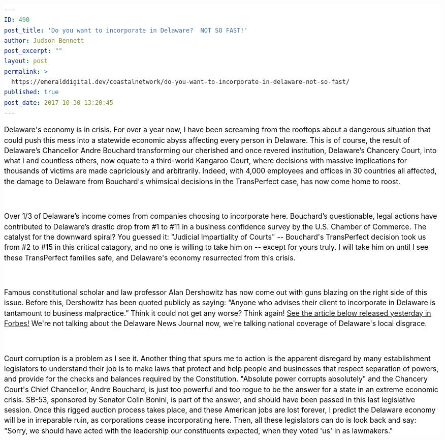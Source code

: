```yaml
---
ID: 490
post_title: 'Do you want to incorporate in Delaware?  NOT SO FAST!'
author: Judson Bennett
post_excerpt: ""
layout: post
permalink: >
  https://emeralddigital.dev/coastalnetwork/do-you-want-to-incorporate-in-delaware-not-so-fast/
published: true
post_date: 2017-10-30 13:20:45
---
```

<span style="color:#000000;">Delaware's economy is in crisis. For over a year now, I have been screaming from the rooftops about a dangerous situation that could push this mess into a statewide economic abyss affecting every person in Delaware. This is of course, the result of Delaware’s Chancellor Andre Bouchard transforming our cherished and once revered institution, Delaware’s Chancery Court, into what I and countless others, now equate to a third-world Kangaroo Court, where decisions with massive implications for thousands of victims are made capriciously and arbitrarily. Indeed, with 4,000 employees and offices in 30 countries all affected, the damage to Delaware from Bouchard's whimsical decisions in the TransPerfect case, has now come home to roost.</span>

&nbsp;

<span style="color:#000000;">Over 1/3 of Delaware’s income comes from companies choosing to incorporate here. Bouchard’s questionable, legal actions have contributed to Delaware’s drastic drop from #1 to #11 in a business confidence survey by the U.S. Chamber of Commerce. The catalyst for the downward spiral? You guessed it: "Judicial Impartiality of Courts" -- Bouchard's TransPerfect decision took us from #2 to #15 in this critical catagory, and no one is willing to take him on -- except for yours truly. I will take him on until I see these TransPerfect families safe, and Delaware's economy resurrected from this crisis.</span>

&nbsp;

<span style="color:#000000;">Famous constitutional scholar and law professor Alan Dershowitz has now come out with guns blazing on the right side of this issue. Before this, Dershowitz has been quoted publicly as saying: “Anyone who advises their client to incorporate in Delaware is tantamount to business malpractice.” Think it could not get any worse? Think again! <a href="https://www.forbes.com/sites/janetnovack/2017/10/27/should-your-company-incorporate-in-delaware-not-so-fast/#337bcd8f723d" target="_blank" rel="noopener noreferrer">See the article below released yesterday in Forbes!</a> We're not talking about the Delaware News Journal now, we're talking national coverage of Delaware's local disgrace.</span>

&nbsp;

<span style="color:#000000;">Court corruption is a problem as I see it. Another thing that spurs me to action is the apparent disregard by many establishment legislators to understand their job is to make laws that protect and help people and businesses that respect separation of powers, and provide for the checks and balances required by the Constitution. "Absolute power corrupts absolutely" and the Chancery Court's Chief Chancellor, Andre Bouchard, is just too powerful and too rogue to be the answer for a state in an extreme economic crisis. SB-53, sponsored by Senator Colin Bonini, is part of the answer, and should have been passed in this last legislative session. Once this rigged auction process takes place, and these American jobs are lost forever, I predict the Delaware economy will be in irreparable ruin, as corporations cease incorporating here. Then, all these legislators can do is look back and say: "Sorry, we should have acted with the leadership our constituents expected, when they voted 'us' in as lawmakers."</span>
